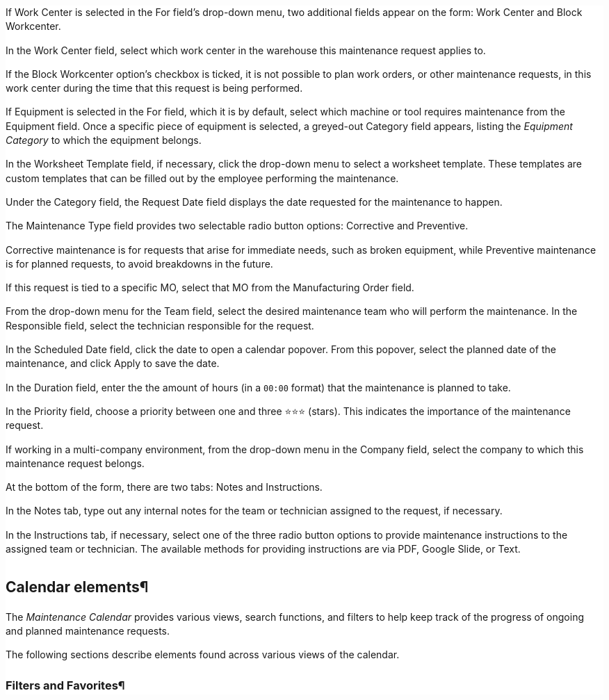If Work Center is selected in the For field’s drop-down menu, two additional fields appear on the form: Work Center and Block Workcenter.

In the Work Center field, select which work center in the warehouse this maintenance request applies to.

If the Block Workcenter option’s checkbox is ticked, it is not possible to plan work orders, or other maintenance requests, in this work center during the time that this request is being performed.

If Equipment is selected in the For field, which it is by default, select which machine or tool requires maintenance from the Equipment field. Once a specific piece of equipment is selected, a greyed-out Category field appears, listing the _Equipment Category_ to which the equipment belongs.

In the Worksheet Template field, if necessary, click the drop-down menu to select a worksheet template. These templates are custom templates that can be filled out by the employee performing the maintenance.

Under the Category field, the Request Date field displays the date requested for the maintenance to happen.

The Maintenance Type field provides two selectable radio button options: Corrective and Preventive.

Corrective maintenance is for requests that arise for immediate needs, such as broken equipment, while Preventive maintenance is for planned requests, to avoid breakdowns in the future.

If this request is tied to a specific MO, select that MO from the Manufacturing Order field.

From the drop-down menu for the Team field, select the desired maintenance team who will perform the maintenance. In the Responsible field, select the technician responsible for the request.

In the Scheduled Date field, click the date to open a calendar popover. From this popover, select the planned date of the maintenance, and click Apply to save the date.

In the Duration field, enter the the amount of hours (in a `00:00` format) that the maintenance is planned to take.

In the Priority field, choose a priority between one and three ⭐⭐⭐ (stars). This indicates the importance of the maintenance request.

If working in a multi-company environment, from the drop-down menu in the Company field, select the company to which this maintenance request belongs.

At the bottom of the form, there are two tabs: Notes and Instructions.

In the Notes tab, type out any internal notes for the team or technician assigned to the request, if necessary.

In the Instructions tab, if necessary, select one of the three radio button options to provide maintenance instructions to the assigned team or technician. The available methods for providing instructions are via PDF, Google Slide, or Text.

## Calendar elements¶

The _Maintenance Calendar_ provides various views, search functions, and filters to help keep track of the progress of ongoing and planned maintenance requests.

The following sections describe elements found across various views of the calendar.

### Filters and Favorites¶

